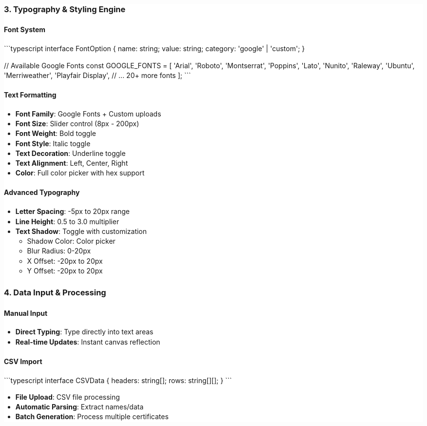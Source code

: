 ### 3. Typography & Styling Engine

#### Font System
\`\`\`typescript
interface FontOption {
  name: string;
  value: string;
  category: 'google' | 'custom';
}

// Available Google Fonts
const GOOGLE_FONTS = [
  'Arial', 'Roboto', 'Montserrat', 'Poppins', 'Lato',
  'Nunito', 'Raleway', 'Ubuntu', 'Merriweather', 'Playfair Display',
  // ... 20+ more fonts
];
\`\`\`

#### Text Formatting
- **Font Family**: Google Fonts + Custom uploads
- **Font Size**: Slider control (8px - 200px)
- **Font Weight**: Bold toggle
- **Font Style**: Italic toggle
- **Text Decoration**: Underline toggle
- **Text Alignment**: Left, Center, Right
- **Color**: Full color picker with hex support

#### Advanced Typography
- **Letter Spacing**: -5px to 20px range
- **Line Height**: 0.5 to 3.0 multiplier
- **Text Shadow**: Toggle with customization
  - Shadow Color: Color picker
  - Blur Radius: 0-20px
  - X Offset: -20px to 20px
  - Y Offset: -20px to 20px

### 4. Data Input & Processing

#### Manual Input
- **Direct Typing**: Type directly into text areas
- **Real-time Updates**: Instant canvas reflection

#### CSV Import
\`\`\`typescript
interface CSVData {
  headers: string[];
  rows: string[][];
}
\`\`\`
- **File Upload**: CSV file processing
- **Automatic Parsing**: Extract names/data
- **Batch Generation**: Process multiple certificates

